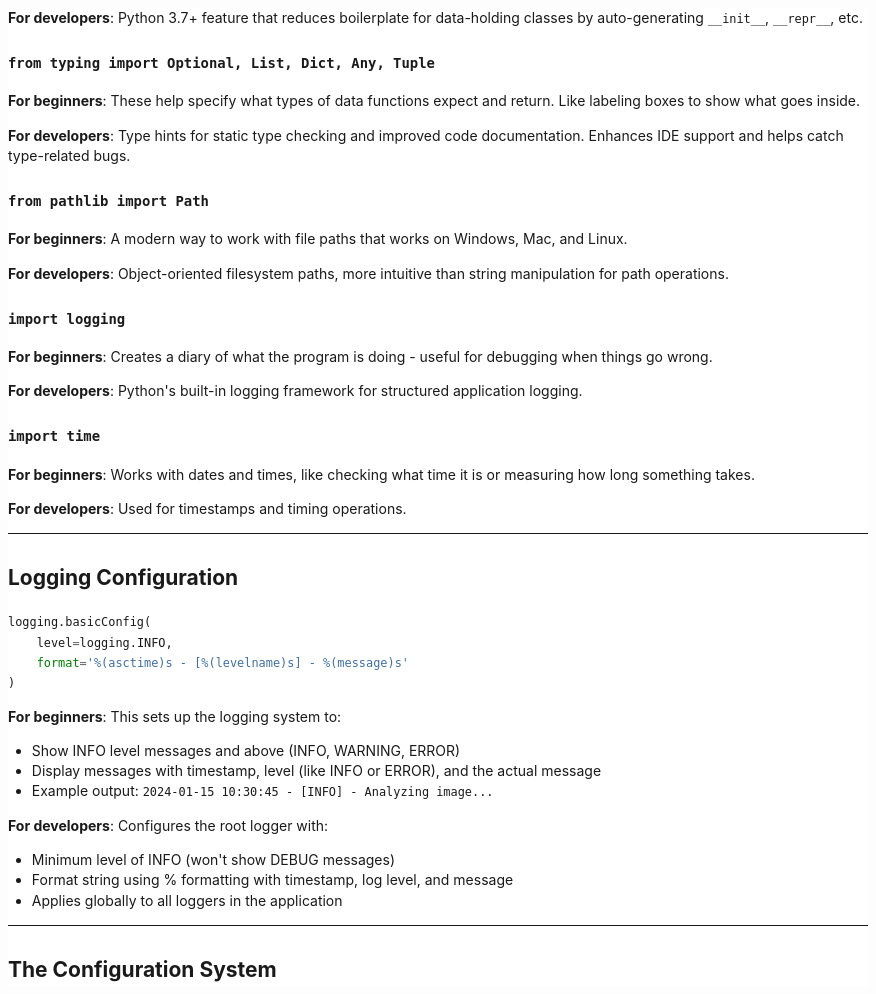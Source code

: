 **For developers**: Python 3.7+ feature that reduces boilerplate for data-holding classes by auto-generating `__init__`, `__repr__`, etc.

### `from typing import Optional, List, Dict, Any, Tuple`
**For beginners**: These help specify what types of data functions expect and return. Like labeling boxes to show what goes inside.

**For developers**: Type hints for static type checking and improved code documentation. Enhances IDE support and helps catch type-related bugs.

### `from pathlib import Path`
**For beginners**: A modern way to work with file paths that works on Windows, Mac, and Linux.

**For developers**: Object-oriented filesystem paths, more intuitive than string manipulation for path operations.

### `import logging`
**For beginners**: Creates a diary of what the program is doing - useful for debugging when things go wrong.

**For developers**: Python's built-in logging framework for structured application logging.

### `import time`
**For beginners**: Works with dates and times, like checking what time it is or measuring how long something takes.

**For developers**: Used for timestamps and timing operations.

---

## Logging Configuration

```python
logging.basicConfig(
    level=logging.INFO,
    format='%(asctime)s - [%(levelname)s] - %(message)s'
)
```

**For beginners**: This sets up the logging system to:
- Show INFO level messages and above (INFO, WARNING, ERROR)
- Display messages with timestamp, level (like INFO or ERROR), and the actual message
- Example output: `2024-01-15 10:30:45 - [INFO] - Analyzing image...`

**For developers**: Configures the root logger with:
- Minimum level of INFO (won't show DEBUG messages)
- Format string using % formatting with timestamp, log level, and message
- Applies globally to all loggers in the application

---

## The Configuration System

